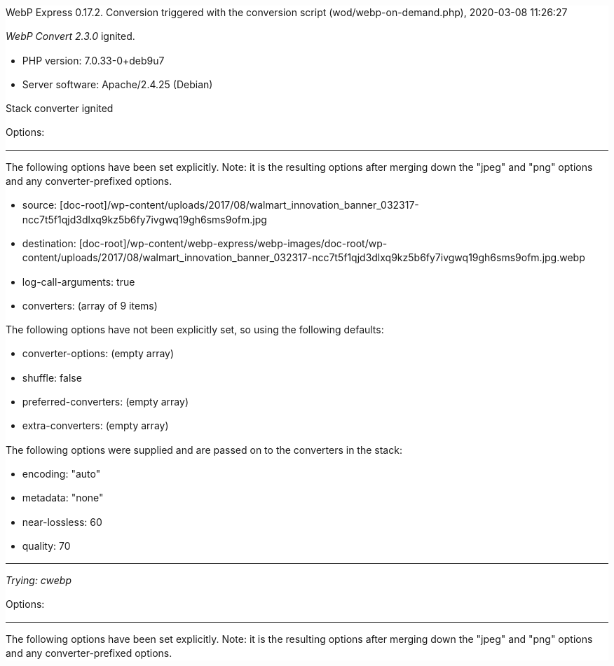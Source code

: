 WebP Express 0.17.2. Conversion triggered with the conversion script (wod/webp-on-demand.php), 2020-03-08 11:26:27


*WebP Convert 2.3.0*  ignited.

- PHP version: 7.0.33-0+deb9u7

- Server software: Apache/2.4.25 (Debian)


Stack converter ignited


Options:

------------

The following options have been set explicitly. Note: it is the resulting options after merging down the "jpeg" and "png" options and any converter-prefixed options.

- source: [doc-root]/wp-content/uploads/2017/08/walmart_innovation_banner_032317-ncc7t5f1qjd3dlxq9kz5b6fy7ivgwq19gh6sms9ofm.jpg

- destination: [doc-root]/wp-content/webp-express/webp-images/doc-root/wp-content/uploads/2017/08/walmart_innovation_banner_032317-ncc7t5f1qjd3dlxq9kz5b6fy7ivgwq19gh6sms9ofm.jpg.webp

- log-call-arguments: true

- converters: (array of 9 items)


The following options have not been explicitly set, so using the following defaults:

- converter-options: (empty array)

- shuffle: false

- preferred-converters: (empty array)

- extra-converters: (empty array)


The following options were supplied and are passed on to the converters in the stack:

- encoding: "auto"

- metadata: "none"

- near-lossless: 60

- quality: 70

------------



*Trying: cwebp* 


Options:

------------

The following options have been set explicitly. Note: it is the resulting options after merging down the "jpeg" and "png" options and any converter-prefixed options.
